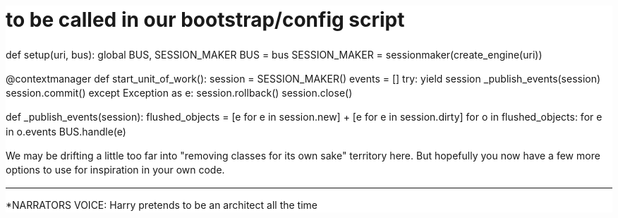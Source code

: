 
# to be called in our bootstrap/config script
def setup(uri, bus):
  global BUS, SESSION_MAKER
  BUS = bus
  SESSION_MAKER = sessionmaker(create_engine(uri))
  


@contextmanager
def start_unit_of_work():
    session = SESSION_MAKER()
    events = []
    try:
        yield session
        _publish_events(session)
        session.commit()
    except Exception as e:
        session.rollback()
        session.close()

def _publish_events(session):
    flushed_objects = [e for e in session.new] + [e for e in session.dirty]
    for o in flushed_objects:
        for e in o.events
            BUS.handle(e)



We may be drifting a little too far into "removing classes for its own sake"
territory here. But hopefully you now have a few more options to use for
inspiration in your own code.


--------------------------------------------------------------------------------

*NARRATORS VOICE: Harry pretends to be an architect all  the time
